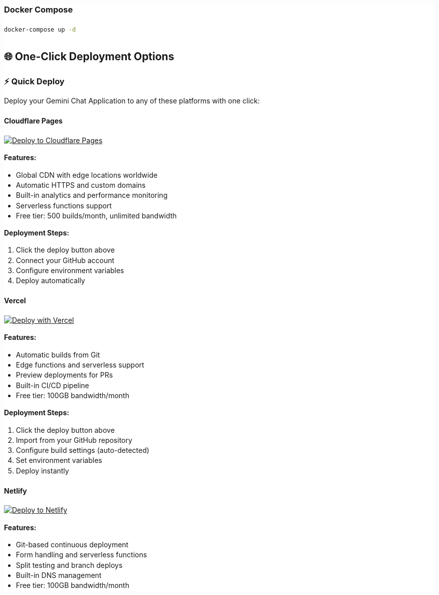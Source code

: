### Docker Compose
```bash
docker-compose up -d
```

## 🌐 One-Click Deployment Options

### ⚡ Quick Deploy

Deploy your Gemini Chat Application to any of these platforms with one click:

#### Cloudflare Pages
[![Deploy to Cloudflare Pages](https://deploy.workers.cloudflare.com/button)](https://deploy.workers.cloudflare.com/?url=https://github.com/tellerlin/gemini-app)

**Features:**
- Global CDN with edge locations worldwide
- Automatic HTTPS and custom domains
- Built-in analytics and performance monitoring
- Serverless functions support
- Free tier: 500 builds/month, unlimited bandwidth

**Deployment Steps:**
1. Click the deploy button above
2. Connect your GitHub account
3. Configure environment variables
4. Deploy automatically

#### Vercel
[![Deploy with Vercel](https://vercel.com/button)](https://vercel.com/new/clone?repository-url=https://github.com/tellerlin/gemini-app)

**Features:**
- Automatic builds from Git
- Edge functions and serverless support
- Preview deployments for PRs
- Built-in CI/CD pipeline
- Free tier: 100GB bandwidth/month

**Deployment Steps:**
1. Click the deploy button above
2. Import from your GitHub repository
3. Configure build settings (auto-detected)
4. Set environment variables
5. Deploy instantly

#### Netlify
[![Deploy to Netlify](https://www.netlify.com/img/deploy/button.svg)](https://app.netlify.com/start/deploy?repository=https://github.com/tellerlin/gemini-app)

**Features:**
- Git-based continuous deployment
- Form handling and serverless functions
- Split testing and branch deploys
- Built-in DNS management
- Free tier: 100GB bandwidth/month
